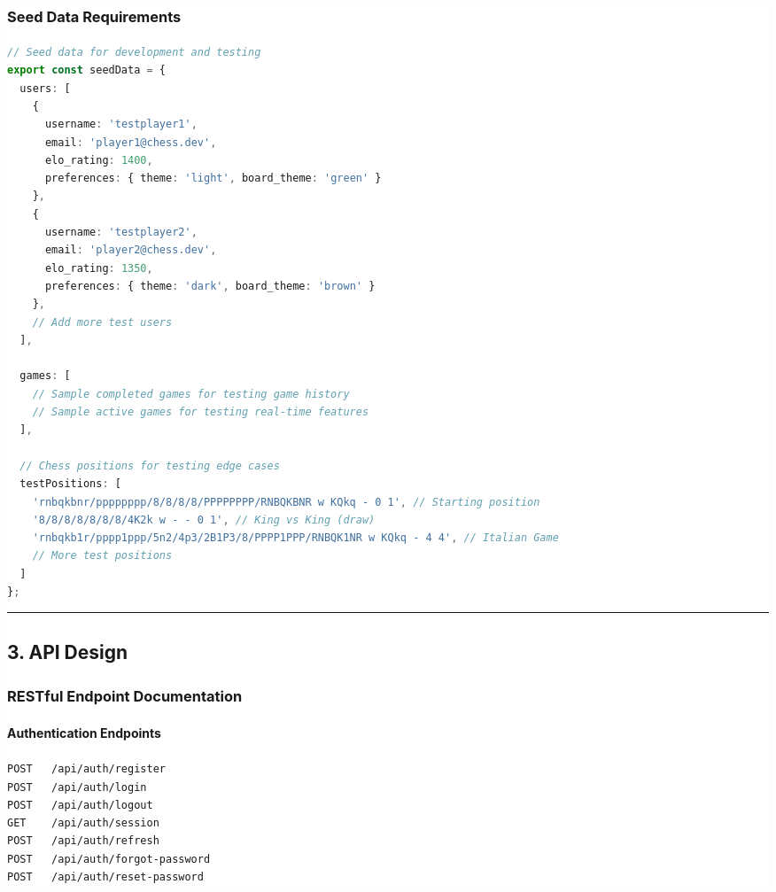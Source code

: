 ### Seed Data Requirements

```typescript
// Seed data for development and testing
export const seedData = {
  users: [
    {
      username: 'testplayer1',
      email: 'player1@chess.dev',
      elo_rating: 1400,
      preferences: { theme: 'light', board_theme: 'green' }
    },
    {
      username: 'testplayer2', 
      email: 'player2@chess.dev',
      elo_rating: 1350,
      preferences: { theme: 'dark', board_theme: 'brown' }
    },
    // Add more test users
  ],
  
  games: [
    // Sample completed games for testing game history
    // Sample active games for testing real-time features
  ],
  
  // Chess positions for testing edge cases
  testPositions: [
    'rnbqkbnr/pppppppp/8/8/8/8/PPPPPPPP/RNBQKBNR w KQkq - 0 1', // Starting position
    '8/8/8/8/8/8/8/4K2k w - - 0 1', // King vs King (draw)
    'rnbqkb1r/pppp1ppp/5n2/4p3/2B1P3/8/PPPP1PPP/RNBQK1NR w KQkq - 4 4', // Italian Game
    // More test positions
  ]
};
```

---

## 3. API Design

### RESTful Endpoint Documentation

#### Authentication Endpoints
```
POST   /api/auth/register
POST   /api/auth/login  
POST   /api/auth/logout
GET    /api/auth/session
POST   /api/auth/refresh
POST   /api/auth/forgot-password
POST   /api/auth/reset-password
```
